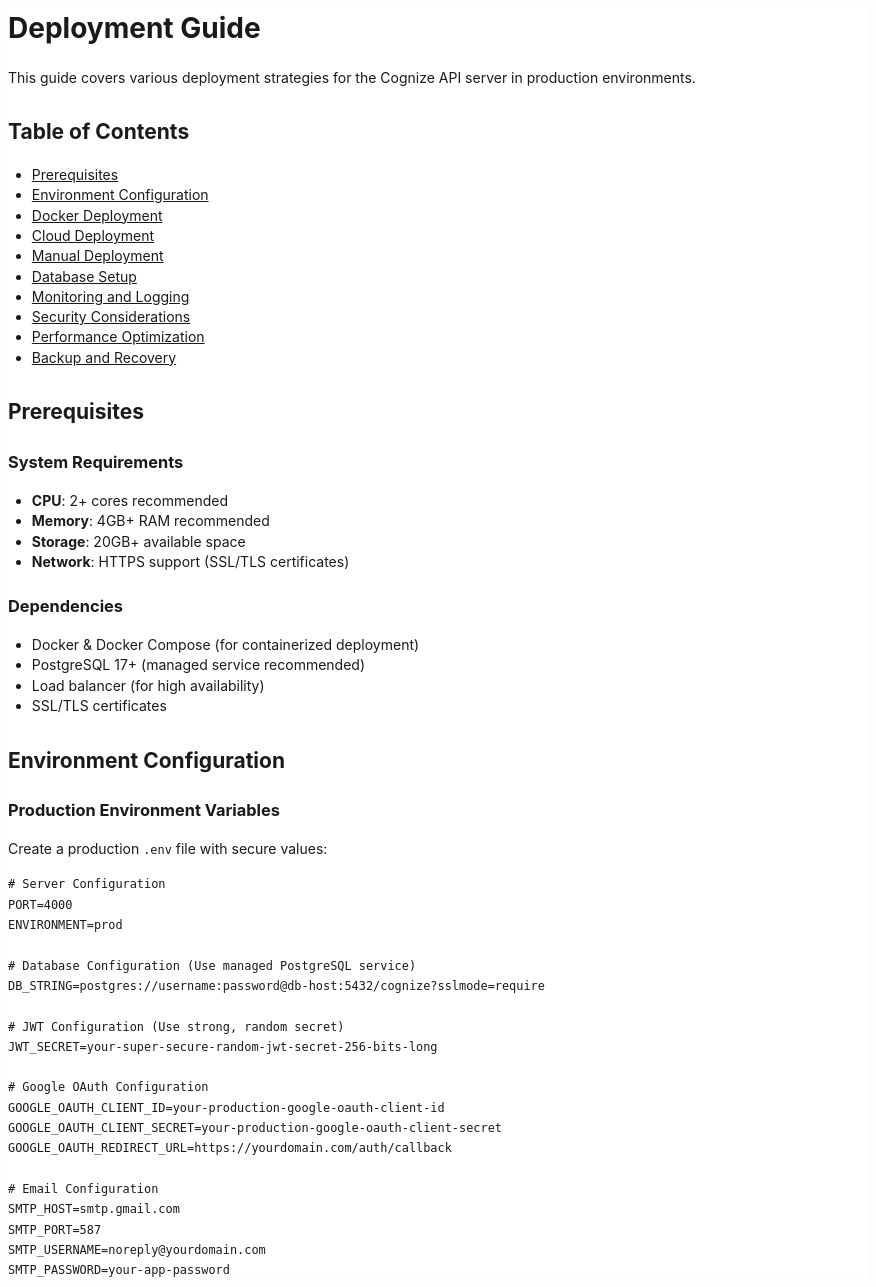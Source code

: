 # Deployment Guide

This guide covers various deployment strategies for the Cognize API server in production environments.

## Table of Contents

- [Prerequisites](#prerequisites)
- [Environment Configuration](#environment-configuration)
- [Docker Deployment](#docker-deployment)
- [Cloud Deployment](#cloud-deployment)
- [Manual Deployment](#manual-deployment)
- [Database Setup](#database-setup)
- [Monitoring and Logging](#monitoring-and-logging)
- [Security Considerations](#security-considerations)
- [Performance Optimization](#performance-optimization)
- [Backup and Recovery](#backup-and-recovery)

## Prerequisites

### System Requirements

- **CPU**: 2+ cores recommended
- **Memory**: 4GB+ RAM recommended
- **Storage**: 20GB+ available space
- **Network**: HTTPS support (SSL/TLS certificates)

### Dependencies

- Docker & Docker Compose (for containerized deployment)
- PostgreSQL 17+ (managed service recommended)
- Load balancer (for high availability)
- SSL/TLS certificates

## Environment Configuration

### Production Environment Variables

Create a production `.env` file with secure values:

```env
# Server Configuration
PORT=4000
ENVIRONMENT=prod

# Database Configuration (Use managed PostgreSQL service)
DB_STRING=postgres://username:password@db-host:5432/cognize?sslmode=require

# JWT Configuration (Use strong, random secret)
JWT_SECRET=your-super-secure-random-jwt-secret-256-bits-long

# Google OAuth Configuration
GOOGLE_OAUTH_CLIENT_ID=your-production-google-oauth-client-id
GOOGLE_OAUTH_CLIENT_SECRET=your-production-google-oauth-client-secret
GOOGLE_OAUTH_REDIRECT_URL=https://yourdomain.com/auth/callback

# Email Configuration
SMTP_HOST=smtp.gmail.com
SMTP_PORT=587
SMTP_USERNAME=noreply@yourdomain.com
SMTP_PASSWORD=your-app-password

```